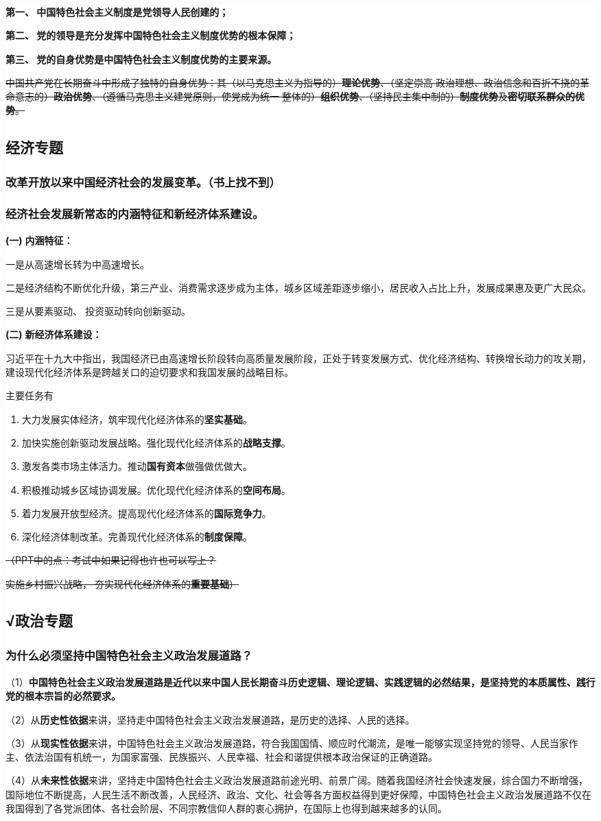**第一、   中国特色社会主义制度是党领导人民创建的；**

**第二、   党的领导是充分发挥中国特色社会主义制度优势的根本保障；**

**第三、   党的自身优势是中国特色社会主义制度优势的主要来源。**

~~中国共产党在长期奋斗中形成了独特的自身优势：其（以马克思主义为指导的）**理论优势**、（坚定崇高				政治理想、政治信念和百折不挠的革命意志的）**政治优势**、（遵循马克思主义建党原则，使党成为统一				整体的）**组织优势**、（坚持民主集中制的）**制度优势**及**密切联系群众的优势**。~~



## 经济专题

### 改革开放以来中国经济社会的发展变革。（书上找不到）



### 经济社会发展新常态的内涵特征和新经济体系建设。

**(一)**   **内涵特征：**

一是从高速增长转为中高速增长。

二是经济结构不断优化升级，第三产业、消费需求逐步成为主体，城乡区域差距逐步缩小，居民收入占比上升，发展成果惠及更广大民众。

三是从要素驱动、 投资驱动转向创新驱动。

**(二)**   **新经济体系建设：**

习近平在十九大中指出，我国经济已由高速增长阶段转向高质量发展阶段，正处于转变发展方式、优化经济结构、转换增长动力的攻关期，建设现代化经济体系是跨越关口的迫切要求和我国发展的战略目标。

主要任务有

1)  大力发展实体经济，筑牢现代化经济体系的**坚实基础**。

2)  加快实施创新驱动发展战略。强化现代化经济体系的**战略支撑**。

3)  激发各类市场主体活力。推动**国有资本**做强做优做大。

4)  积极推动城乡区域协调发展。优化现代化经济体系的**空间布局**。

5)  着力发展开放型经济。提高现代化经济体系的**国际竞争力**。

6)  深化经济体制改革。完善现代化经济体系的**制度保障**。

~~（PPT中的点：考试中如果记得也许也可以写上？~~

~~实施乡村振兴战略， 夯实现代化经济体系的**重要基础**）~~

## √政治专题

### **为什么**必须坚持中国特色社会主义政治发展道路？

（1）**中国特色社会主义政治发展道路是近代以来中国人民长期奋斗历史逻辑、理论逻辑、实践逻辑的必然结果，是坚持党的本质属性、践行党的根本宗旨的必然要求。**

（2）从**历史性依据**来讲，坚持走中国特色社会主义政治发展道路，是历史的选择、人民的选择。

（3）从**现实性依据**来讲，中国特色社会主义政治发展道路，符合我国国情、顺应时代潮流，是唯一能够实现坚持党的领导、人民当家作主、依法治国有机统一，为国家富强、民族振兴、人民幸福、社会和谐提供根本政治保证的正确道路。

（4）从**未来性依据**来讲，坚持走中国特色社会主义政治发展道路前途光明、前景广阔。随着我国经济社会快速发展，综合国力不断增强，国际地位不断提高，人民生活不断改善，人民经济、政治、文化、社会等各方面权益得到更好保障，中国特色社会主义政治发展道路不仅在我国得到了各党派团体、各社会阶层、不同宗教信仰人群的衷心拥护，在国际上也得到越来越多的认同。
